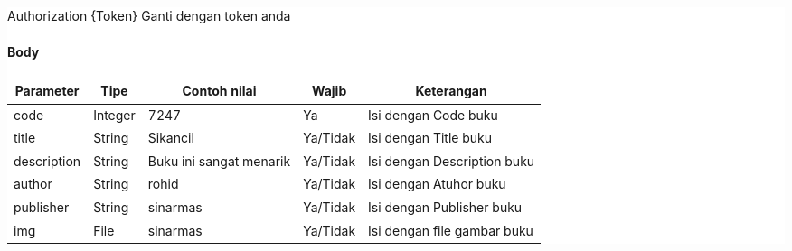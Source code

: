 </tr>
</thead>
<tbody>
<tr>
<td>Authorization</td>
<td>{Token}</td>
<td>Ganti dengan token anda</td>
</tr>
</tbody>
</table>
<h4 class="code-line" data-line-start=459 data-line-end=460 ><a id="Body_459"></a>Body</h4>
<table class="table table-striped table-bordered">
<thead>
<tr>
<th>Parameter</th>
<th>Tipe</th>
<th>Contoh nilai</th>
<th>Wajib</th>
<th>Keterangan</th>
</tr>
</thead>
<tbody>
<tr>
<td>code</td>
<td>Integer</td>
<td>7247</td>
<td>Ya</td>
<td>Isi dengan Code buku</td>
</tr>
<tr>
<td>title</td>
<td>String</td>
<td>Sikancil</td>
<td>Ya/Tidak</td>
<td>Isi dengan Title buku</td>
</tr>
<tr>
<td>description</td>
<td>String</td>
<td>Buku ini sangat menarik</td>
<td>Ya/Tidak</td>
<td>Isi dengan Description buku</td>
</tr>
<tr>
<td>author</td>
<td>String</td>
<td>rohid</td>
<td>Ya/Tidak</td>
<td>Isi dengan Atuhor buku</td>
</tr>
<tr>
<td>publisher</td>
<td>String</td>
<td>sinarmas</td>
<td>Ya/Tidak</td>
<td>Isi dengan Publisher buku</td>
</tr>
<tr>
<td>img</td>
<td>File</td>
<td>sinarmas</td>
<td>Ya/Tidak</td>
<td>Isi dengan file gambar buku</td>
</tr>